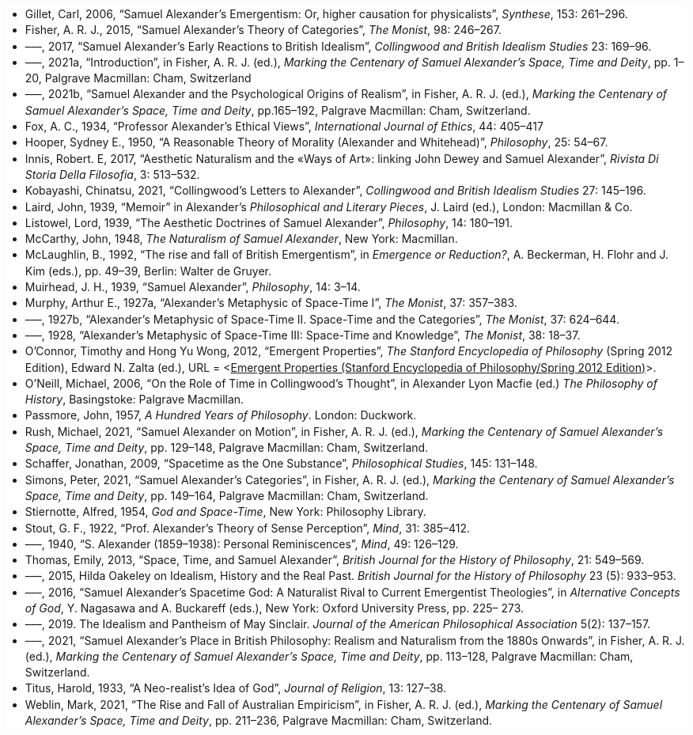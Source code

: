 * Gillet, Carl, 2006, “Samuel Alexander’s Emergentism: Or, higher causation for physicalists”, *Synthese*, 153: 261–296.
* Fisher, A. R. J., 2015, “Samuel Alexander’s Theory of Categories”, *The Monist*, 98: 246–267.
* –––, 2017, “Samuel Alexander’s Early Reactions to British Idealism”, *Collingwood and British Idealism Studies* 23: 169–96.
* –––, 2021a, “Introduction”, in Fisher, A. R. J. (ed.), *Marking the Centenary of Samuel Alexander’s Space, Time and Deity*, pp. 1–20, Palgrave Macmillan: Cham, Switzerland
* –––, 2021b, “Samuel Alexander and the Psychological Origins of Realism”, in Fisher, A. R. J. (ed.), *Marking the Centenary of Samuel Alexander’s Space, Time and Deity*, pp.165–192, Palgrave Macmillan: Cham, Switzerland.
* Fox, A. C., 1934, “Professor Alexander’s Ethical Views”, *International Journal of Ethics*, 44: 405–417
* Hooper, Sydney E., 1950, “A Reasonable Theory of Morality (Alexander and Whitehead)”, *Philosophy*, 25: 54–67.
* Innis, Robert. E, 2017, “Aesthetic Naturalism and the «Ways of Art»: linking John Dewey and Samuel Alexander”, *Rivista Di Storia Della Filosofia*, 3: 513–532.
* Kobayashi, Chinatsu, 2021, “Collingwood’s Letters to Alexander”, *Collingwood and British Idealism Studies* 27: 145–196.
* Laird, John, 1939, “Memoir” in Alexander’s *Philosophical and Literary Pieces*, J. Laird (ed.), London: Macmillan & Co.
* Listowel, Lord, 1939, “The Aesthetic Doctrines of Samuel Alexander”, *Philosophy*, 14: 180–191.
* McCarthy, John, 1948, *The Naturalism of Samuel Alexander*, New York: Macmillan.
* McLaughlin, B., 1992, “The rise and fall of British Emergentism”, in *Emergence or Reduction?*, A. Beckerman, H. Flohr and J. Kim (eds.), pp. 49–39, Berlin: Walter de Gruyer.
* Muirhead, J. H., 1939, “Samuel Alexander”, *Philosophy*, 14: 3–14.
* Murphy, Arthur E., 1927a, “Alexander’s Metaphysic of Space-Time I”, *The Monist*, 37: 357–383.
* –––, 1927b, “Alexander’s Metaphysic of Space-Time II. Space-Time and the Categories”, *The Monist*, 37: 624–644.
* –––, 1928, “Alexander’s Metaphysic of Space-Time III: Space-Time and Knowledge”, *The Monist*, 38: 18–37.
* O’Connor, Timothy and Hong Yu Wong, 2012, “Emergent Properties”, *The Stanford Encyclopedia of Philosophy* (Spring 2012 Edition), Edward N. Zalta (ed.), URL = <[Emergent Properties (Stanford Encyclopedia of Philosophy/Spring 2012 Edition)](https://plato.stanford.edu/archives/spr2012/entries/properties-emergent/)>.
* O’Neill, Michael, 2006, “On the Role of Time in Collingwood’s Thought”, in Alexander Lyon Macfie (ed.) *The Philosophy of History*, Basingstoke: Palgrave Macmillan.
* Passmore, John, 1957, *A Hundred Years of Philosophy*. London: Duckwork.
* Rush, Michael, 2021, “Samuel Alexander on Motion”, in Fisher, A. R. J. (ed.), *Marking the Centenary of Samuel Alexander’s Space, Time and Deity*, pp. 129–148, Palgrave Macmillan: Cham, Switzerland.
* Schaffer, Jonathan, 2009, “Spacetime as the One Substance”, *Philosophical Studies*, 145: 131–148.
* Simons, Peter, 2021, “Samuel Alexander’s Categories”, in Fisher, A. R. J. (ed.), *Marking the Centenary of Samuel Alexander’s Space, Time and Deity*, pp. 149–164, Palgrave Macmillan: Cham, Switzerland.
* Stiernotte, Alfred, 1954, *God and Space-Time*, New York: Philosophy Library.
* Stout, G. F., 1922, “Prof. Alexander’s Theory of Sense Perception”, *Mind*, 31: 385–412.
* –––, 1940, “S. Alexander (1859–1938): Personal Reminiscences”, *Mind*, 49: 126–129.
* Thomas, Emily, 2013, “Space, Time, and Samuel Alexander”, *British Journal for the History of Philosophy*, 21: 549–569.
* –––, 2015, Hilda Oakeley on Idealism, History and the Real Past. *British Journal for the History of Philosophy* 23 (5): 933–953.
* –––, 2016, “Samuel Alexander’s Spacetime God: A Naturalist Rival to Current Emergentist Theologies”, in *Alternative Concepts of God*, Y. Nagasawa and A. Buckareff (eds.), New York: Oxford University Press, pp. 225– 273.
* –––, 2019. The Idealism and Pantheism of May Sinclair. *Journal of the American Philosophical Association* 5(2): 137–157.
* –––, 2021, “Samuel Alexander’s Place in British Philosophy: Realism and Naturalism from the 1880s Onwards”, in Fisher, A. R. J. (ed.), *Marking the Centenary of Samuel Alexander’s Space, Time and Deity*, pp. 113–128, Palgrave Macmillan: Cham, Switzerland.
* Titus, Harold, 1933, “A Neo-realist’s Idea of God”, *Journal of Religion*, 13: 127–38.
* Weblin, Mark, 2021, “The Rise and Fall of Australian Empiricism”, in Fisher, A. R. J. (ed.), *Marking the Centenary of Samuel Alexander’s Space, Time and Deity*, pp. 211–236, Palgrave Macmillan: Cham, Switzerland.